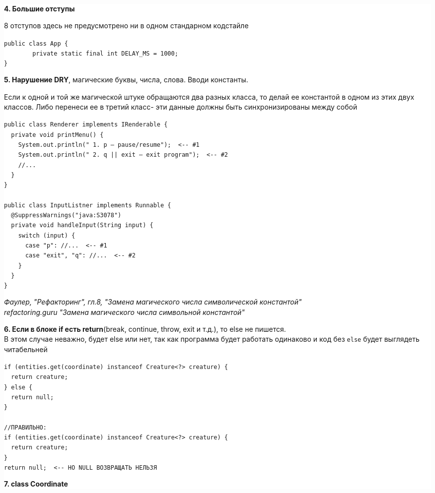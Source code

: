 **4. Большие отступы**

8 отступов здесь не предусмотрено ни в одном стандарном кодстайле
```
public class App {
        private static final int DELAY_MS = 1000;
}       
```

**5. Нарушение DRY**, магические буквы, числа, слова. Вводи константы.

Если к одной и той же магической штуке обращаются два разных класса, то делай ее константой в одном из этих двух классов. 
Либо перенеси ее в третий класс- эти данные должны быть синхронизированы между собой
```
public class Renderer implements IRenderable {
  private void printMenu() {
    System.out.println(" 1. p — pause/resume");  <-- #1
    System.out.println(" 2. q || exit — exit program");  <-- #2
    //...
  }
}

public class InputListner implements Runnable {
  @SuppressWarnings("java:S3078")
  private void handleInput(String input) {
    switch (input) {
      case "p": //...  <-- #1
      case "exit", "q": //...  <-- #2
    }
  }
}
```
*Фаулер, "Рефакторинг", гл.8, "Замена магического числа символической константой"*  
*refactoring.guru "Замена магического числа символьной константой"*

**6. Если в блоке if есть return**(break, continue, throw, exit и т.д.), то else не пишется.  
В этом случае неважно, будет else или нет, так как программа будет работать одинаково и код без `else` будет выглядеть читабельней
```
if (entities.get(coordinate) instanceof Creature<?> creature) {
  return creature;
} else {
  return null;
}

//ПРАВИЛЬНО:
if (entities.get(coordinate) instanceof Creature<?> creature) {
  return creature;
} 
return null;  <-- НО NULL ВОЗВРАЩАТЬ НЕЛЬЗЯ
```

**7. class Coordinate**
